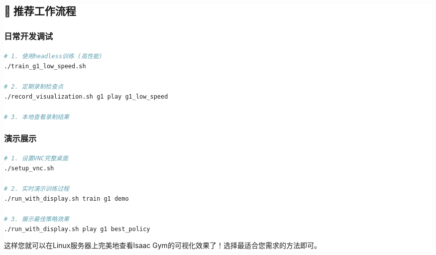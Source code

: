 
## 🎯 **推荐工作流程**

### 日常开发调试
```bash
# 1. 使用headless训练 (高性能)
./train_g1_low_speed.sh

# 2. 定期录制检查点
./record_visualization.sh g1 play g1_low_speed

# 3. 本地查看录制结果
```

### 演示展示
```bash
# 1. 设置VNC完整桌面
./setup_vnc.sh

# 2. 实时演示训练过程
./run_with_display.sh train g1 demo

# 3. 展示最佳策略效果
./run_with_display.sh play g1 best_policy
```

这样您就可以在Linux服务器上完美地查看Isaac Gym的可视化效果了！选择最适合您需求的方法即可。 